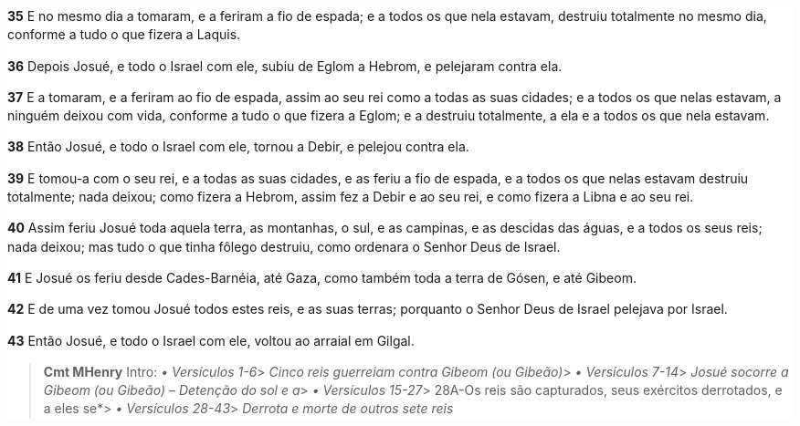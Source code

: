 **35** 	E no mesmo dia a tomaram, e a feriram a fio de espada; e a todos os que nela estavam, destruiu totalmente no mesmo dia, conforme a tudo o que fizera a Laquis.

**36** 	Depois Josué, e todo o Israel com ele, subiu de Eglom a Hebrom, e pelejaram contra ela.

**37** 	E a tomaram, e a feriram ao fio de espada, assim ao seu rei como a todas as suas cidades; e a todos os que nelas estavam, a ninguém deixou com vida, conforme a tudo o que fizera a Eglom; e a destruiu totalmente, a ela e a todos os que nela estavam.

**38** 	Então Josué, e todo o Israel com ele, tornou a Debir, e pelejou contra ela.

**39** 	E tomou-a com o seu rei, e a todas as suas cidades, e as feriu a fio de espada, e a todos os que nelas estavam destruiu totalmente; nada deixou; como fizera a Hebrom, assim fez a Debir e ao seu rei, e como fizera a Libna e ao seu rei.

**40** 	Assim feriu Josué toda aquela terra, as montanhas, o sul, e as campinas, e as descidas das águas, e a todos os seus reis; nada deixou; mas tudo o que tinha fôlego destruiu, como ordenara o Senhor Deus de Israel.

**41** 	E Josué os feriu desde Cades-Barnéia, até Gaza, como também toda a terra de Gósen, e até Gibeom.

**42** 	E de uma vez tomou Josué todos estes reis, e as suas terras; porquanto o Senhor Deus de Israel pelejava por Israel.

**43** 	Então Josué, e todo o Israel com ele, voltou ao arraial em Gilgal.


> **Cmt MHenry** Intro: *• Versículos 1-6*> *Cinco reis guerreiam contra Gibeom (ou Gibeão)*> *• Versículos 7-14*> *Josué socorre a Gibeom (ou Gibeão) – Detenção do sol e a*> *• Versículos 15-27*> 28A-Os reis são capturados, seus exércitos derrotados, e a eles se*> *• Versículos 28-43*> *Derrota e morte de outros sete reis*
